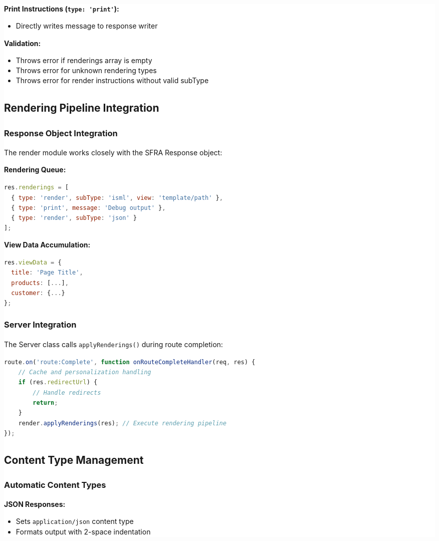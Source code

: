 **Print Instructions (`type: 'print'`):**
- Directly writes message to response writer

**Validation:**
- Throws error if renderings array is empty
- Throws error for unknown rendering types
- Throws error for render instructions without valid subType

## Rendering Pipeline Integration

### Response Object Integration

The render module works closely with the SFRA Response object:

**Rendering Queue:**
```javascript
res.renderings = [
  { type: 'render', subType: 'isml', view: 'template/path' },
  { type: 'print', message: 'Debug output' },
  { type: 'render', subType: 'json' }
];
```

**View Data Accumulation:**
```javascript
res.viewData = {
  title: 'Page Title',
  products: [...],
  customer: {...}
};
```

### Server Integration

The Server class calls `applyRenderings()` during route completion:

```javascript
route.on('route:Complete', function onRouteCompleteHandler(req, res) {
    // Cache and personalization handling
    if (res.redirectUrl) {
        // Handle redirects
        return;
    }
    render.applyRenderings(res); // Execute rendering pipeline
});
```

## Content Type Management

### Automatic Content Types

**JSON Responses:**
- Sets `application/json` content type
- Formats output with 2-space indentation
